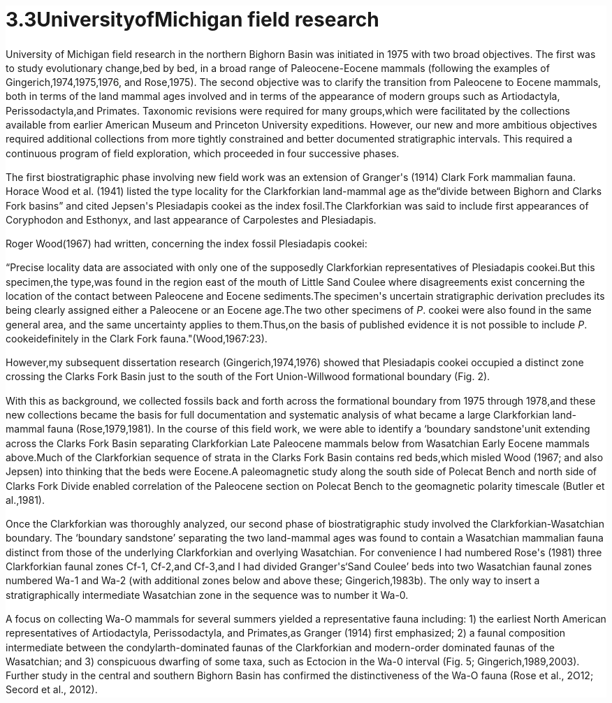 # 3.3UniversityofMichigan field research

University of Michigan field research in the northern Bighorn Basin was initiated in 1975 with two broad objectives. The first was to study evolutionary change,bed by bed, in a broad range of Paleocene-Eocene mammals (following the examples of Gingerich,1974,1975,1976, and Rose,1975). The second objective was to clarify the transition from Paleocene to Eocene mammals, both in terms of the land mammal ages involved and in terms of the appearance of modern groups such as Artiodactyla, Perissodactyla,and Primates. Taxonomic revisions were required for many groups,which were facilitated by the collections available from earlier American Museum and Princeton University expeditions. However, our new and more ambitious objectives required additional collections from more tightly constrained and better documented stratigraphic intervals. This required a continuous program of field exploration, which proceeded in four successive phases.

The first biostratigraphic phase involving new field work was an extension of Granger's (1914) Clark Fork mammalian fauna. Horace Wood et al. (1941) listed the type locality for the Clarkforkian land-mammal age as the“divide between Bighorn and Clarks Fork basins” and cited Jepsen's Plesiadapis cookei as the index fosil.The Clarkforkian was said to include first appearances of Coryphodon and Esthonyx, and last appearance of Carpolestes and Plesiadapis.

Roger Wood(1967) had written, concerning the index fossil Plesiadapis cookei:

“Precise locality data are associated with only one of the supposedly Clarkforkian representatives of Plesiadapis cookei.But this specimen,the type,was found in the region east of the mouth of Little Sand Coulee where disagreements exist concerning the location of the contact between Paleocene and Eocene sediments.The specimen's uncertain stratigraphic derivation precludes its being clearly assigned either a Paleocene or an Eocene age.The two other specimens of $P .$ cookei were also found in the same general area, and the same uncertainty applies to them.Thus,on the basis of published evidence it is not possible to include $P .$ cookeidefinitely in the Clark Fork fauna."(Wood,1967:23).

However,my subsequent dissertation research (Gingerich,1974,1976) showed that Plesiadapis cookei occupied a distinct zone crossing the Clarks Fork Basin just to the south of the Fort Union-Willwood formational boundary (Fig. 2).

With this as background, we collected fossils back and forth across the formational boundary from 1975 through 1978,and these new collections became the basis for full documentation and systematic analysis of what became a large Clarkforkian land-mammal fauna (Rose,1979,1981). In the course of this field work, we were able to identify a ‘boundary sandstone'unit extending across the Clarks Fork Basin separating Clarkforkian Late Paleocene mammals below from Wasatchian Early Eocene mammals above.Much of the Clarkforkian sequence of strata in the Clarks Fork Basin contains red beds,which misled Wood (1967; and also Jepsen) into thinking that the beds were Eocene.A paleomagnetic study along the south side of Polecat Bench and north side of Clarks Fork Divide enabled correlation of the Paleocene section on Polecat Bench to the geomagnetic polarity timescale (Butler et al.,1981).

Once the Clarkforkian was thoroughly analyzed, our second phase of biostratigraphic study involved the Clarkforkian-Wasatchian boundary. The ‘boundary sandstone’ separating the two land-mammal ages was found to contain a Wasatchian mammalian fauna distinct from those of the underlying Clarkforkian and overlying Wasatchian. For convenience I had numbered Rose's (1981) three Clarkforkian faunal zones Cf-1, Cf-2,and Cf-3,and I had divided Granger's‘Sand Coulee’ beds into two Wasatchian faunal zones numbered Wa-1 and Wa-2 (with additional zones below and above these; Gingerich,1983b). The only way to insert a stratigraphically intermediate Wasatchian zone in the sequence was to number it Wa-0.

A focus on collecting Wa-O mammals for several summers yielded a representative fauna including: 1) the earliest North American representatives of Artiodactyla, Perissodactyla, and Primates,as Granger (1914) first emphasized; 2) a faunal composition intermediate between the condylarth-dominated faunas of the Clarkforkian and modern-order dominated faunas of the Wasatchian; and 3) conspicuous dwarfing of some taxa, such as Ectocion in the Wa-0 interval (Fig. 5; Gingerich,1989,2003). Further study in the central and southern Bighorn Basin has confirmed the distinctiveness of the Wa-O fauna (Rose et al., 2O12; Secord et al., 2012).
